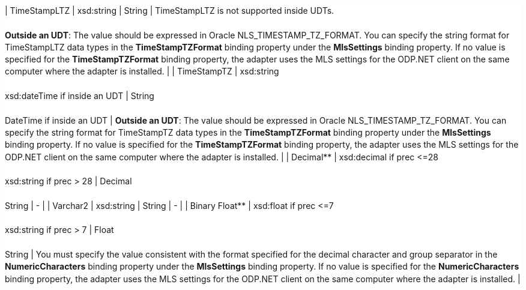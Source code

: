 |                       TimeStampLTZ                        |                                              xsd:string                                               |                    String                    |                                                                                                                                                                     TimeStampLTZ is not supported inside UDTs.<br /><br /> **Outside an UDT**: The value should be expressed in Oracle NLS_TIMESTAMP_TZ_FORMAT. You can specify the string format for TimeStampLTZ data types in the **TimeStampTZFormat** binding property under the **MlsSettings** binding property. If no value is specified for the **TimeStampTZFormat** binding property, the adapter uses the MLS settings for the ODP.NET client on the same computer where the adapter is installed.                                                                                                                                                                     |
|                        TimeStampTZ                        |                         xsd:string<br /><br /> xsd:dateTime if inside an UDT                          | String<br /><br /> DateTime if inside an UDT |                                                                                                                                                                                                 **Outside an UDT**: The value should be expressed in Oracle NLS_TIMESTAMP_TZ_FORMAT. You can specify the string format for TimeStampTZ data types in the **TimeStampTZFormat** binding property under the **MlsSettings** binding property. If no value is specified for the **TimeStampTZFormat** binding property, the adapter uses the MLS settings for the ODP.NET client on the same computer where the adapter is installed.                                                                                                                                                                                                 |
|                        Decimal\*\*                        |                     xsd:decimal if prec <=28<br /><br /> xsd:string if prec > 28                      |          Decimal<br /><br /> String          |                                                                                                                                                                                                                                                                                                                                                                                                                 -                                                                                                                                                                                                                                                                                                                                                                                                                  |
|                         Varchar2                          |                                              xsd:string                                               |                    String                    |                                                                                                                                                                                                                                                                                                                                                                                                                 -                                                                                                                                                                                                                                                                                                                                                                                                                  |
|                     Binary Float\*\*                      |                       xsd:float if prec <=7<br /><br /> xsd:string if prec > 7                        |           Float<br /><br /> String           |                                                                                                                                                                                                                   You must specify the value consistent with the format specified for the decimal character and group separator in the **NumericCharacters** binding property under the **MlsSettings** binding property. If no value is specified for the **NumericCharacters** binding property, the adapter uses the MLS settings for the ODP.NET client on the same computer where the adapter is installed.                                                                                                                                                                                                                   |